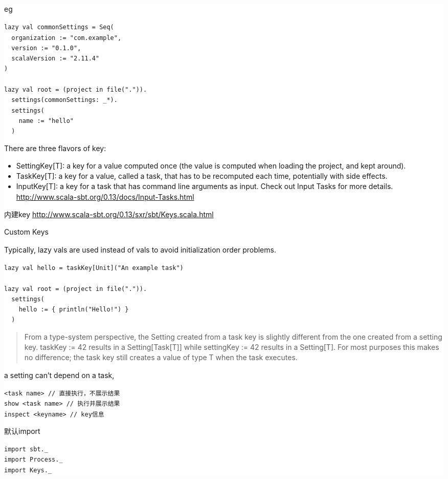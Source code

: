 eg

```
lazy val commonSettings = Seq(
  organization := "com.example",
  version := "0.1.0",
  scalaVersion := "2.11.4"
)

lazy val root = (project in file(".")).
  settings(commonSettings: _*).
  settings(
    name := "hello"
  )
```

There are three flavors of key:

* SettingKey[T]: a key for a value computed once (the value is computed when loading the project, and kept around).
* TaskKey[T]: a key for a value, called a task, that has to be recomputed each time, potentially with side effects.
* InputKey[T]: a key for a task that has command line arguments as input. Check out Input Tasks for more details.
http://www.scala-sbt.org/0.13/docs/Input-Tasks.html

内建key
http://www.scala-sbt.org/0.13/sxr/sbt/Keys.scala.html

Custom Keys 

Typically, lazy vals are used instead of vals to avoid initialization order problems.
```
lazy val hello = taskKey[Unit]("An example task")

lazy val root = (project in file(".")).
  settings(
    hello := { println("Hello!") }
  )
```

> From a type-system perspective, the Setting created from a task key is slightly different from the one created from a setting key. taskKey := 42 results in a Setting[Task[T]] while settingKey := 42 results in a Setting[T]. For most purposes this makes no difference; the task key still creates a value of type T when the task executes.

 a setting can’t depend on a task,

```
<task name> // 直接执行，不展示结果
show <task name> // 执行并展示结果
inspect <keyname> // key信息
```


默认import

```
import sbt._
import Process._
import Keys._
```
